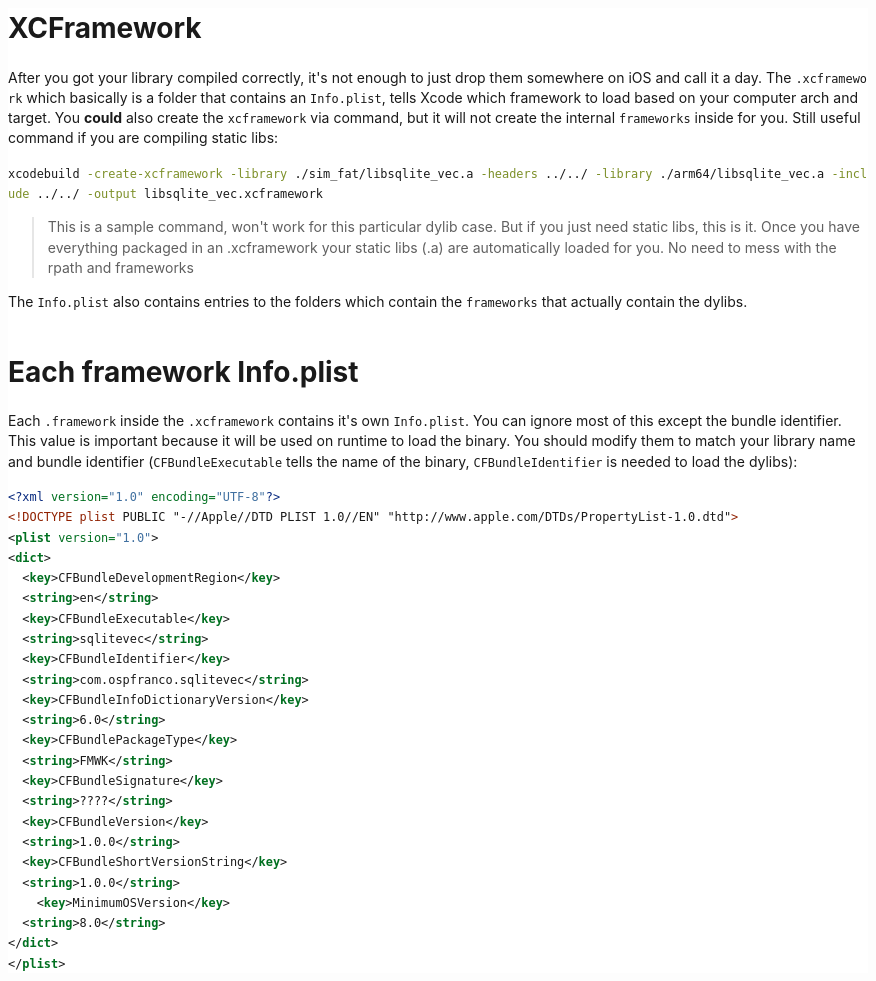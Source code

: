 # XCFramework

After you got your library compiled correctly, it's not enough to just drop them somewhere on iOS and call it a day. The `.xcframework` which basically is a folder that contains an `Info.plist`, tells Xcode which framework to load based on your computer arch and target. You **could** also create the `xcframework` via command, but it will not create the internal `frameworks` inside for you. Still useful command if you are compiling static libs:

```sh
xcodebuild -create-xcframework -library ./sim_fat/libsqlite_vec.a -headers ../../ -library ./arm64/libsqlite_vec.a -include ../../ -output libsqlite_vec.xcframework
```

> This is a sample command, won't work for this particular dylib case. But if you just need static libs, this is it. Once you have everything packaged in an .xcframework your static libs (.a) are automatically loaded for you. No need to mess with the rpath and frameworks

The `Info.plist` also contains entries to the folders which contain the `frameworks` that actually contain the dylibs.

# Each framework Info.plist

Each `.framework` inside the `.xcframework` contains it's own `Info.plist`. You can ignore most of this except the bundle identifier. This value is important because it will be used on runtime to load the binary. You should modify them to match your library name and bundle identifier (`CFBundleExecutable` tells the name of the binary, `CFBundleIdentifier` is needed to load the dylibs):

```xml
<?xml version="1.0" encoding="UTF-8"?>
<!DOCTYPE plist PUBLIC "-//Apple//DTD PLIST 1.0//EN" "http://www.apple.com/DTDs/PropertyList-1.0.dtd">
<plist version="1.0">
<dict>
  <key>CFBundleDevelopmentRegion</key>
  <string>en</string>
  <key>CFBundleExecutable</key>
  <string>sqlitevec</string>
  <key>CFBundleIdentifier</key>
  <string>com.ospfranco.sqlitevec</string>
  <key>CFBundleInfoDictionaryVersion</key>
  <string>6.0</string>
  <key>CFBundlePackageType</key>
  <string>FMWK</string>
  <key>CFBundleSignature</key>
  <string>????</string>
  <key>CFBundleVersion</key>
  <string>1.0.0</string>
  <key>CFBundleShortVersionString</key>
  <string>1.0.0</string>
	<key>MinimumOSVersion</key>
  <string>8.0</string>
</dict>
</plist>
```
